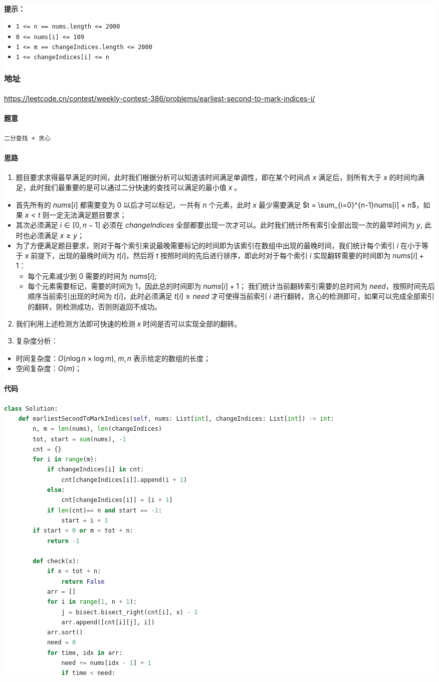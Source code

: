  

**提示：**

- `1 <= n == nums.length <= 2000`
- `0 <= nums[i] <= 109`
- `1 <= m == changeIndices.length <= 2000`
- `1 <= changeIndices[i] <= n`

### 地址

https://leetcode.cn/contest/weekly-contest-386/problems/earliest-second-to-mark-indices-i/

#### 题意

    二分查找 + 贪心

#### 思路

1. 题目要求求得最早满足的时间，此时我们根据分析可以知道该时间满足单调性，即在某个时间点 $x$ 满足后，则所有大于 $x$ 的时间均满足，此时我们最重要的是可以通过二分快速的查找可以满足的最小值 $x$ 。
+ 首先所有的 $nums[i]$ 都需要变为 $0$ 以后才可以标记，一共有 $n$ 个元素，此时 $x$ 最少需要满足 $t = \sum_{i=0}^{n-1}nums[i] + n$，如果 $x < t$ 则一定无法满足题目要求；
+ 其次必须满足 $i\in[0,n-1]$ 必须在 $changeIndices$ 全部都要出现一次才可以。此时我们统计所有索引全部出现一次的最早时间为 $y$, 此时也必须满足 $x \ge y$；
+ 为了方便满足题目要求，则对于每个索引来说最晚需要标记的时间即为该索引在数组中出现的最晚时间，我们统计每个索引 $i$ 在小于等于 $x$ 前提下，出现的最晚时间为 $t[i]$，然后将 $t$ 按照时间的先后进行排序，即此时对于每个索引 $i$ 实现翻转需要的时间即为 $nums[i] + 1$：
    + 每个元素减少到 $0$ 需要的时间为 $nums[i]$;
    + 每个元素需要标记，需要的时间为 $1$，因此总的时间即为 $nums[i] + 1$；
我们统计当前翻转索引需要的总时间为 $need$，按照时间先后顺序当前索引出现的时间为 $t[i]$，此时必须满足 $t[i] \ge need$ 才可使得当前索引 $i$ 进行翻转，贪心的检测即可，如果可以完成全部索引的翻转，则检测成功，否则则返回不成功。

2. 我们利用上述检测方法即可快速的检测 $x$ 时间是否可以实现全部的翻转。

3.  复杂度分析：
+ 时间复杂度：$O(n \log n \times \log m)$, $m,n$ 表示给定的数组的长度；
+ 空间复杂度：$O(m)$；

#### 代码

```Python
class Solution:
    def earliestSecondToMarkIndices(self, nums: List[int], changeIndices: List[int]) -> int:
        n, m = len(nums), len(changeIndices)
        tot, start = sum(nums), -1
        cnt = {}
        for i in range(m):
            if changeIndices[i] in cnt:
                cnt[changeIndices[i]].append(i + 1)
            else:
                cnt[changeIndices[i]] = [i + 1]
            if len(cnt)== n and start == -1:
                start = i + 1
        if start < 0 or m < tot + n:
            return -1

        def check(x):        
            if x < tot + n:
                return False
            arr = []
            for i in range(1, n + 1):
                j = bisect.bisect_right(cnt[i], x) - 1
                arr.append([cnt[i][j], i])
            arr.sort()
            need = 0
            for time, idx in arr:
                need += nums[idx - 1] + 1
                if time < need:
```